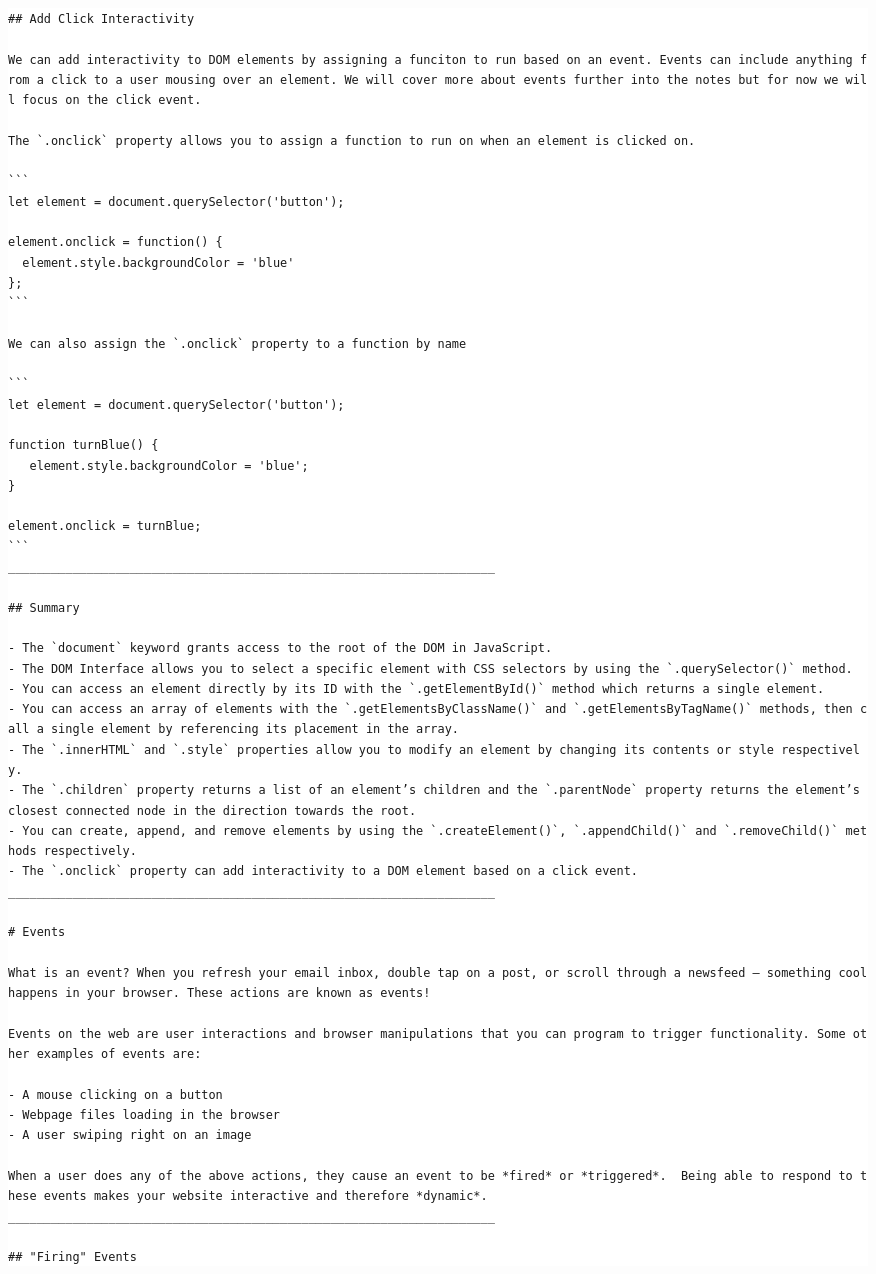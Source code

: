 ````
## Add Click Interactivity

We can add interactivity to DOM elements by assigning a funciton to run based on an event. Events can include anything from a click to a user mousing over an element. We will cover more about events further into the notes but for now we will focus on the click event.

The `.onclick` property allows you to assign a function to run on when an element is clicked on.

```
let element = document.querySelector('button');
 
element.onclick = function() { 
  element.style.backgroundColor = 'blue' 
};
```

We can also assign the `.onclick` property to a function by name

```
let element = document.querySelector('button');
 
function turnBlue() {
   element.style.backgroundColor = 'blue';
}
 
element.onclick = turnBlue;
```
____________________________________________________________________

## Summary

- The `document` keyword grants access to the root of the DOM in JavaScript.
- The DOM Interface allows you to select a specific element with CSS selectors by using the `.querySelector()` method.
- You can access an element directly by its ID with the `.getElementById()` method which returns a single element.
- You can access an array of elements with the `.getElementsByClassName()` and `.getElementsByTagName()` methods, then call a single element by referencing its placement in the array.
- The `.innerHTML` and `.style` properties allow you to modify an element by changing its contents or style respectively.
- The `.children` property returns a list of an element’s children and the `.parentNode` property returns the element’s closest connected node in the direction towards the root.
- You can create, append, and remove elements by using the `.createElement()`, `.appendChild()` and `.removeChild()` methods respectively.
- The `.onclick` property can add interactivity to a DOM element based on a click event.
____________________________________________________________________

# Events

What is an event? When you refresh your email inbox, double tap on a post, or scroll through a newsfeed — something cool happens in your browser. These actions are known as events!

Events on the web are user interactions and browser manipulations that you can program to trigger functionality. Some other examples of events are:

- A mouse clicking on a button
- Webpage files loading in the browser
- A user swiping right on an image

When a user does any of the above actions, they cause an event to be *fired* or *triggered*.  Being able to respond to these events makes your website interactive and therefore *dynamic*.
____________________________________________________________________

## "Firing" Events
````
